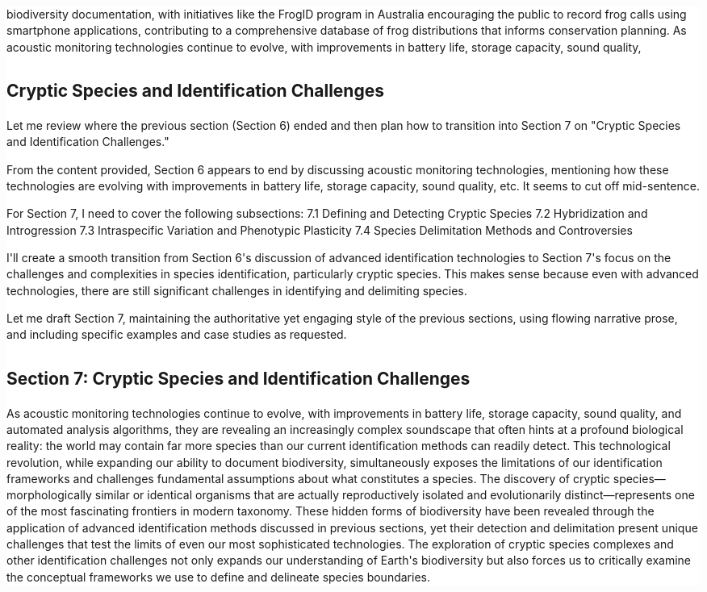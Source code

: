 biodiversity documentation, with initiatives like the FrogID program in Australia encouraging the public to record frog calls using smartphone applications, contributing to a comprehensive database of frog distributions that informs conservation planning. As acoustic monitoring technologies continue to evolve, with improvements in battery life, storage capacity, sound quality,

## Cryptic Species and Identification Challenges

<think>Let me review where the previous section (Section 6) ended and then plan how to transition into Section 7 on "Cryptic Species and Identification Challenges."

From the content provided, Section 6 appears to end by discussing acoustic monitoring technologies, mentioning how these technologies are evolving with improvements in battery life, storage capacity, sound quality, etc. It seems to cut off mid-sentence.

For Section 7, I need to cover the following subsections:
7.1 Defining and Detecting Cryptic Species
7.2 Hybridization and Introgression
7.3 Intraspecific Variation and Phenotypic Plasticity
7.4 Species Delimitation Methods and Controversies

I'll create a smooth transition from Section 6's discussion of advanced identification technologies to Section 7's focus on the challenges and complexities in species identification, particularly cryptic species. This makes sense because even with advanced technologies, there are still significant challenges in identifying and delimiting species.

Let me draft Section 7, maintaining the authoritative yet engaging style of the previous sections, using flowing narrative prose, and including specific examples and case studies as requested.

## Section 7: Cryptic Species and Identification Challenges

As acoustic monitoring technologies continue to evolve, with improvements in battery life, storage capacity, sound quality, and automated analysis algorithms, they are revealing an increasingly complex soundscape that often hints at a profound biological reality: the world may contain far more species than our current identification methods can readily detect. This technological revolution, while expanding our ability to document biodiversity, simultaneously exposes the limitations of our identification frameworks and challenges fundamental assumptions about what constitutes a species. The discovery of cryptic species—morphologically similar or identical organisms that are actually reproductively isolated and evolutionarily distinct—represents one of the most fascinating frontiers in modern taxonomy. These hidden forms of biodiversity have been revealed through the application of advanced identification methods discussed in previous sections, yet their detection and delimitation present unique challenges that test the limits of even our most sophisticated technologies. The exploration of cryptic species complexes and other identification challenges not only expands our understanding of Earth's biodiversity but also forces us to critically examine the conceptual frameworks we use to define and delineate species boundaries.
